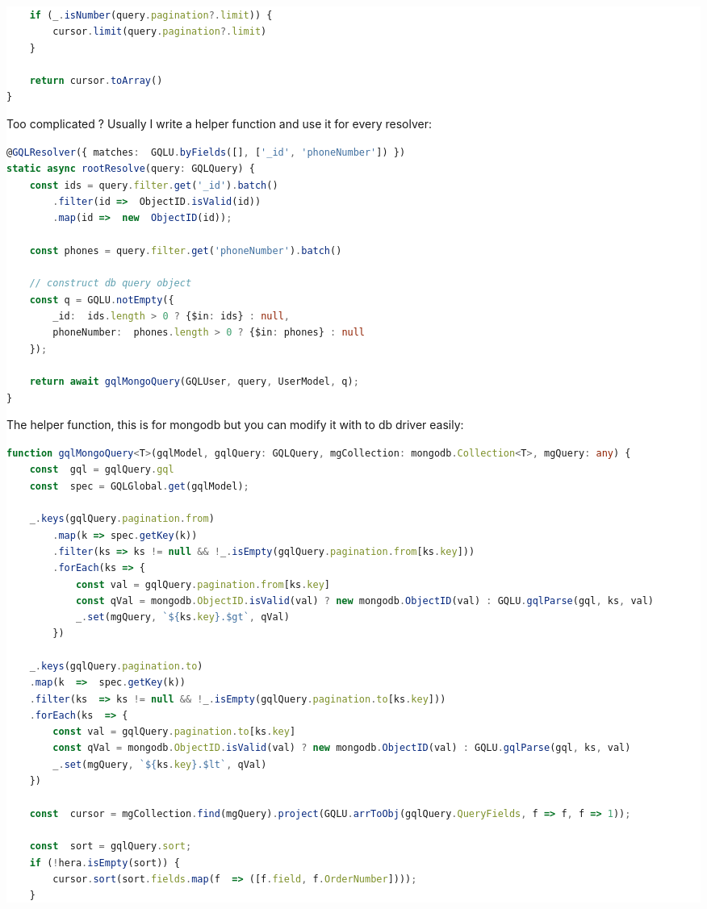 ```typescript
	if (_.isNumber(query.pagination?.limit)) {
		cursor.limit(query.pagination?.limit)
	}

	return cursor.toArray()
}

```

Too complicated ? Usually I write a helper function and use it for every resolver:

```typescript
@GQLResolver({ matches:  GQLU.byFields([], ['_id', 'phoneNumber']) })
static async rootResolve(query: GQLQuery) {
	const ids = query.filter.get('_id').batch()
		.filter(id =>  ObjectID.isValid(id))
		.map(id =>  new  ObjectID(id));

	const phones = query.filter.get('phoneNumber').batch()

	// construct db query object
	const q = GQLU.notEmpty({
		_id:  ids.length > 0 ? {$in: ids} : null,
		phoneNumber:  phones.length > 0 ? {$in: phones} : null
	});

	return await gqlMongoQuery(GQLUser, query, UserModel, q);
}
```

The helper function, this is for mongodb but you can modify it with to db driver easily:

```typescript
function gqlMongoQuery<T>(gqlModel, gqlQuery: GQLQuery, mgCollection: mongodb.Collection<T>, mgQuery: any) {
	const  gql = gqlQuery.gql
	const  spec = GQLGlobal.get(gqlModel);

	_.keys(gqlQuery.pagination.from)
		.map(k => spec.getKey(k))
		.filter(ks => ks != null && !_.isEmpty(gqlQuery.pagination.from[ks.key]))
		.forEach(ks => {
			const val = gqlQuery.pagination.from[ks.key]
			const qVal = mongodb.ObjectID.isValid(val) ? new mongodb.ObjectID(val) : GQLU.gqlParse(gql, ks, val)
			_.set(mgQuery, `${ks.key}.$gt`, qVal)
		})

	_.keys(gqlQuery.pagination.to)
	.map(k  =>  spec.getKey(k))
	.filter(ks  => ks != null && !_.isEmpty(gqlQuery.pagination.to[ks.key]))
	.forEach(ks  => {
		const val = gqlQuery.pagination.to[ks.key]
		const qVal = mongodb.ObjectID.isValid(val) ? new mongodb.ObjectID(val) : GQLU.gqlParse(gql, ks, val)
		_.set(mgQuery, `${ks.key}.$lt`, qVal)
	})

	const  cursor = mgCollection.find(mgQuery).project(GQLU.arrToObj(gqlQuery.QueryFields, f => f, f => 1));

	const  sort = gqlQuery.sort;
	if (!hera.isEmpty(sort)) {
		cursor.sort(sort.fields.map(f  => ([f.field, f.OrderNumber])));
	}
```